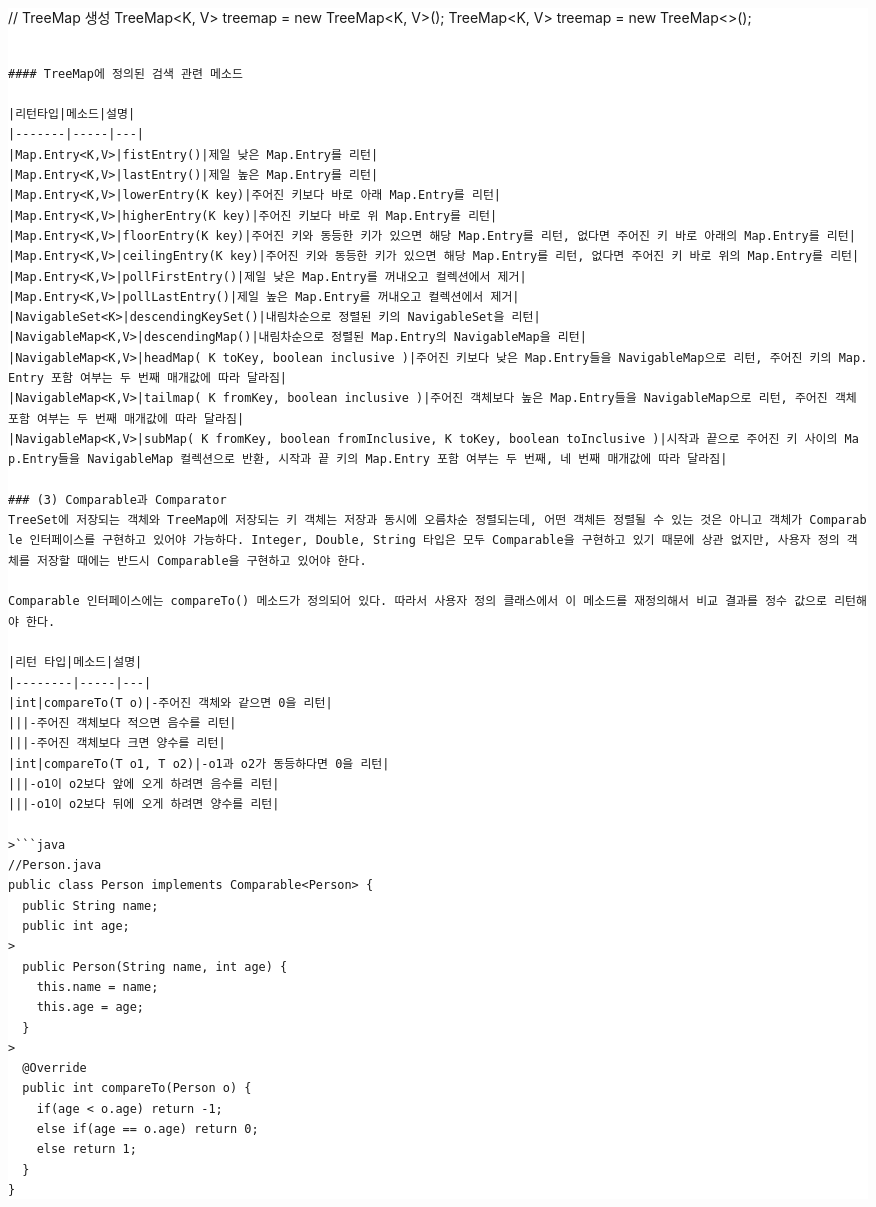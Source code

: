 >```java
// TreeMap 생성
TreeMap<K, V> treemap = new TreeMap<K, V>();
TreeMap<K, V> treemap = new TreeMap<>();
```

#### TreeMap에 정의된 검색 관련 메소드

|리턴타입|메소드|설명|
|-------|-----|---|
|Map.Entry<K,V>|fistEntry()|제일 낮은 Map.Entry를 리턴|
|Map.Entry<K,V>|lastEntry()|제일 높은 Map.Entry를 리턴|
|Map.Entry<K,V>|lowerEntry(K key)|주어진 키보다 바로 아래 Map.Entry를 리턴|
|Map.Entry<K,V>|higherEntry(K key)|주어진 키보다 바로 위 Map.Entry를 리턴|
|Map.Entry<K,V>|floorEntry(K key)|주어진 키와 동등한 키가 있으면 해당 Map.Entry를 리턴, 없다면 주어진 키 바로 아래의 Map.Entry를 리턴|
|Map.Entry<K,V>|ceilingEntry(K key)|주어진 키와 동등한 키가 있으면 해당 Map.Entry를 리턴, 없다면 주어진 키 바로 위의 Map.Entry를 리턴|
|Map.Entry<K,V>|pollFirstEntry()|제일 낮은 Map.Entry를 꺼내오고 컬렉션에서 제거|
|Map.Entry<K,V>|pollLastEntry()|제일 높은 Map.Entry를 꺼내오고 컬렉션에서 제거|
|NavigableSet<K>|descendingKeySet()|내림차순으로 정렬된 키의 NavigableSet을 리턴|
|NavigableMap<K,V>|descendingMap()|내림차순으로 정렬된 Map.Entry의 NavigableMap을 리턴|
|NavigableMap<K,V>|headMap( K toKey, boolean inclusive )|주어진 키보다 낮은 Map.Entry들을 NavigableMap으로 리턴, 주어진 키의 Map.Entry 포함 여부는 두 번째 매개값에 따라 달라짐|
|NavigableMap<K,V>|tailmap( K fromKey, boolean inclusive )|주어진 객체보다 높은 Map.Entry들을 NavigableMap으로 리턴, 주어진 객체 포함 여부는 두 번째 매개값에 따라 달라짐|
|NavigableMap<K,V>|subMap( K fromKey, boolean fromInclusive, K toKey, boolean toInclusive )|시작과 끝으로 주어진 키 사이의 Map.Entry들을 NavigableMap 컬렉션으로 반환, 시작과 끝 키의 Map.Entry 포함 여부는 두 번째, 네 번째 매개값에 따라 달라짐|

### (3) Comparable과 Comparator
TreeSet에 저장되는 객체와 TreeMap에 저장되는 키 객체는 저장과 동시에 오름차순 정렬되는데, 어떤 객체든 정렬될 수 있는 것은 아니고 객체가 Comparable 인터페이스를 구현하고 있어야 가능하다. Integer, Double, String 타입은 모두 Comparable을 구현하고 있기 때문에 상관 없지만, 사용자 정의 객체를 저장할 때에는 반드시 Comparable을 구현하고 있어야 한다.
  
Comparable 인터페이스에는 compareTo() 메소드가 정의되어 있다. 따라서 사용자 정의 클래스에서 이 메소드를 재정의해서 비교 결과를 정수 값으로 리턴해야 한다.

|리턴 타입|메소드|설명|
|--------|-----|---|
|int|compareTo(T o)|-주어진 객체와 같으면 0을 리턴|
|||-주어진 객체보다 적으면 음수를 리턴|
|||-주어진 객체보다 크면 양수를 리턴|
|int|compareTo(T o1, T o2)|-o1과 o2가 동등하다면 0을 리턴|
|||-o1이 o2보다 앞에 오게 하려면 음수를 리턴|
|||-o1이 o2보다 뒤에 오게 하려면 양수를 리턴|
  
>```java 
//Person.java
public class Person implements Comparable<Person> {
  public String name;
  public int age;
>
  public Person(String name, int age) {
  	this.name = name;
  	this.age = age;
  }
>
  @Override
  public int compareTo(Person o) {
  	if(age < o.age) return -1;
    else if(age == o.age) return 0;
    else return 1;
  }
} 
```